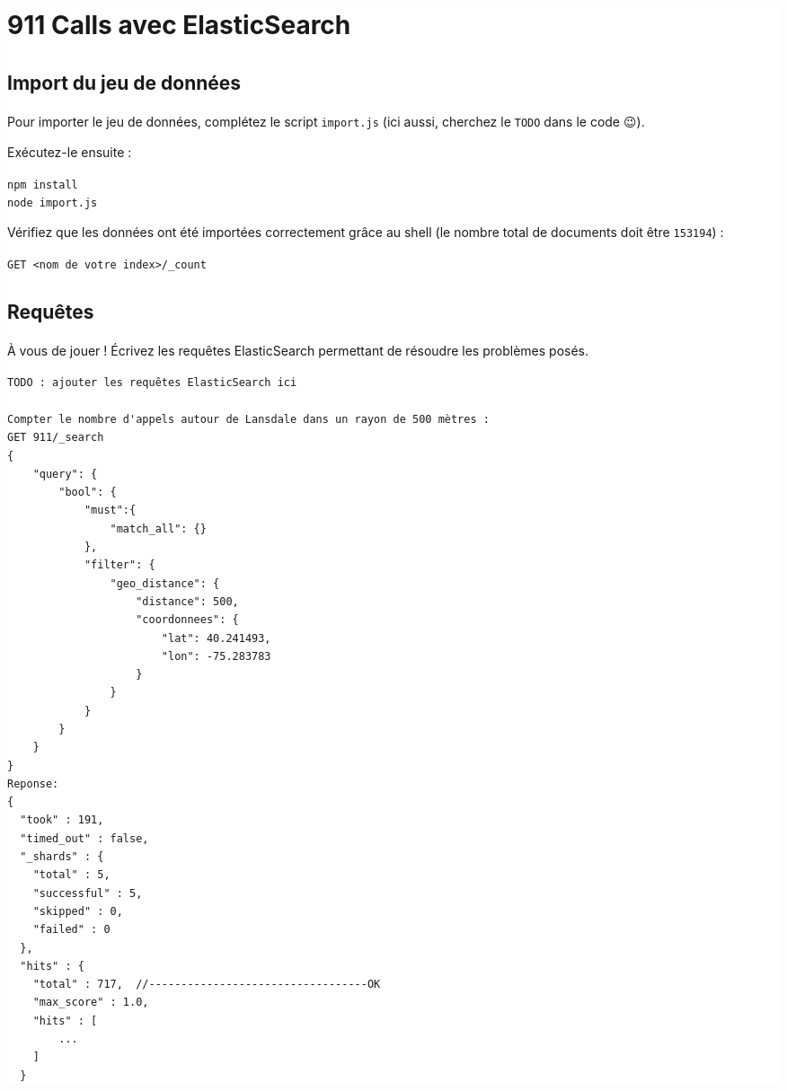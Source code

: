 # 911 Calls avec ElasticSearch

## Import du jeu de données

Pour importer le jeu de données, complétez le script `import.js` (ici aussi, cherchez le `TODO` dans le code :wink:).

Exécutez-le ensuite :

```bash
npm install
node import.js
```

Vérifiez que les données ont été importées correctement grâce au shell (le nombre total de documents doit être `153194`) :

```
GET <nom de votre index>/_count
```

## Requêtes

À vous de jouer ! Écrivez les requêtes ElasticSearch permettant de résoudre les problèmes posés.

```
TODO : ajouter les requêtes ElasticSearch ici

Compter le nombre d'appels autour de Lansdale dans un rayon de 500 mètres :
GET 911/_search
{
    "query": {
        "bool": {
            "must":{
                "match_all": {}
            },
            "filter": {
                "geo_distance": {
                    "distance": 500,
                    "coordonnees": {
                        "lat": 40.241493,
                        "lon": -75.283783
                    }
                }
            }
        }
    }
}
Reponse:
{
  "took" : 191,
  "timed_out" : false,
  "_shards" : {
    "total" : 5,
    "successful" : 5,
    "skipped" : 0,
    "failed" : 0
  },
  "hits" : {
    "total" : 717,  //----------------------------------OK
    "max_score" : 1.0,
    "hits" : [
        ...
    ]
  }
```